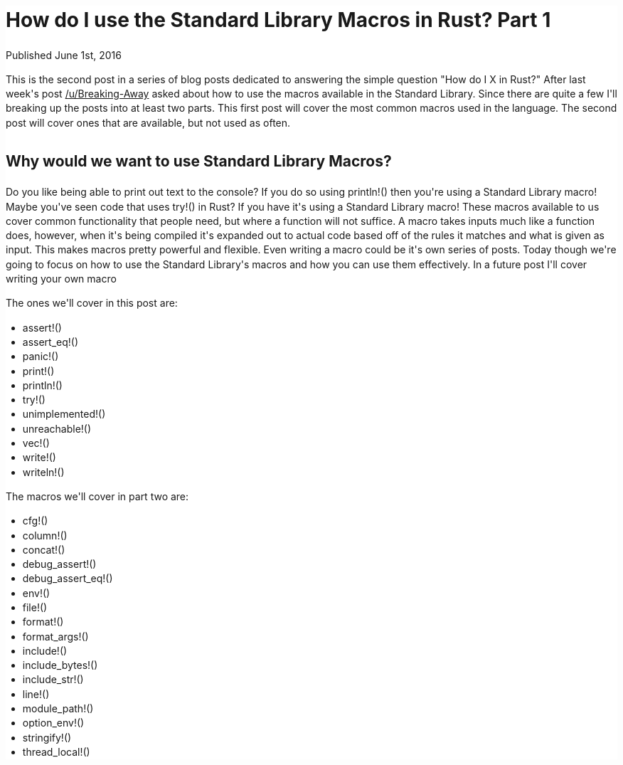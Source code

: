 # How do I use the Standard Library Macros in Rust? Part 1
Published June 1st, 2016

This is the second post in a series of blog posts dedicated to answering
the simple question "How do I X in Rust?" After last week's post
[/u/Breaking-Away](https://www.reddit.com/r/rust/comments/4l71qw/how_do_i_convert_a_str_to_string_the_beginning_in/d3mg0dk)
asked about how to use the macros available in the Standard Library.
Since there are quite a few I'll breaking up the posts into at least two
parts. This first post will cover the most common macros used in the
language. The second post will cover ones that are available, but not
used as often.

## Why would we want to use Standard Library Macros?
Do you like being able to print out text to the console? If you do so
using println!() then you're using a Standard Library macro! Maybe
you've seen code that uses try!() in Rust? If you have it's using
a Standard Library macro! These macros available to us cover common
functionality that people need, but where a function will not suffice.
A macro takes inputs much like a function does, however, when it's being
compiled it's expanded out to actual code based off of the rules it
matches and what is given as input. This makes macros pretty powerful
and flexible. Even writing a macro could be it's own series of posts.
Today though we're going to focus on how to use the Standard Library's
macros and how you can use them effectively. In a future post I'll cover
writing your own macro

The ones we'll cover in this post are:

- assert!()
- assert_eq!()
- panic!()
- print!()
- println!()
- try!()
- unimplemented!()
- unreachable!()
- vec!()
- write!()
- writeln!()

The macros we'll cover in part two are:

- cfg!()
- column!()
- concat!()
- debug_assert!()
- debug_assert_eq!()
- env!()
- file!()
- format!()
- format_args!()
- include!()
- include_bytes!()
- include_str!()
- line!()
- module_path!()
- option_env!()
- stringify!()
- thread_local!()
